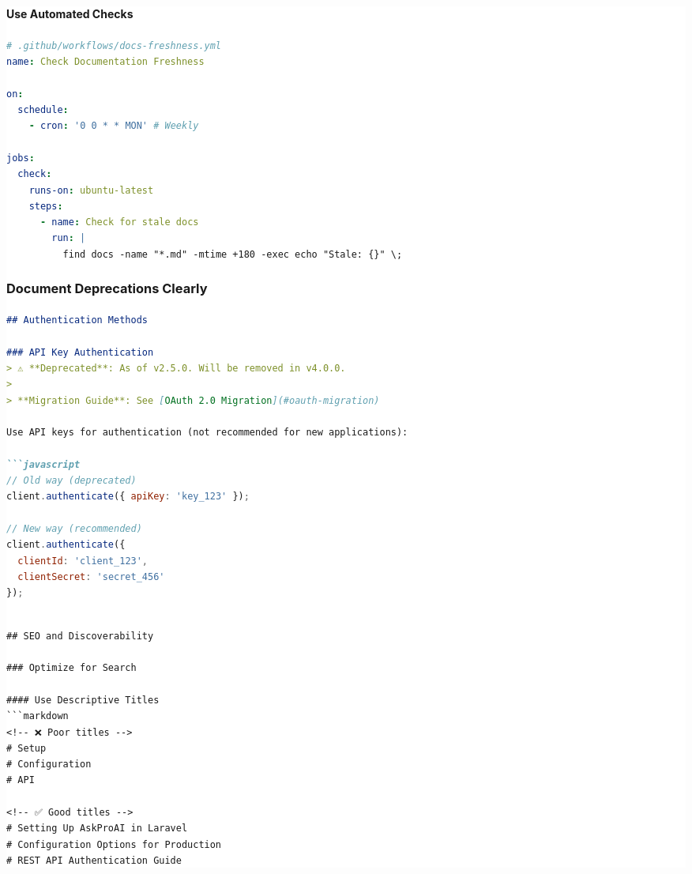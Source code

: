 #### Use Automated Checks
```yaml
# .github/workflows/docs-freshness.yml
name: Check Documentation Freshness

on:
  schedule:
    - cron: '0 0 * * MON' # Weekly

jobs:
  check:
    runs-on: ubuntu-latest
    steps:
      - name: Check for stale docs
        run: |
          find docs -name "*.md" -mtime +180 -exec echo "Stale: {}" \;
```

### Document Deprecations Clearly
```markdown
## Authentication Methods

### API Key Authentication
> ⚠️ **Deprecated**: As of v2.5.0. Will be removed in v4.0.0.
> 
> **Migration Guide**: See [OAuth 2.0 Migration](#oauth-migration)

Use API keys for authentication (not recommended for new applications):

```javascript
// Old way (deprecated)
client.authenticate({ apiKey: 'key_123' });

// New way (recommended)
client.authenticate({ 
  clientId: 'client_123',
  clientSecret: 'secret_456'
});
```
```

## SEO and Discoverability

### Optimize for Search

#### Use Descriptive Titles
```markdown
<!-- ❌ Poor titles -->
# Setup
# Configuration
# API

<!-- ✅ Good titles -->
# Setting Up AskProAI in Laravel
# Configuration Options for Production
# REST API Authentication Guide
```
